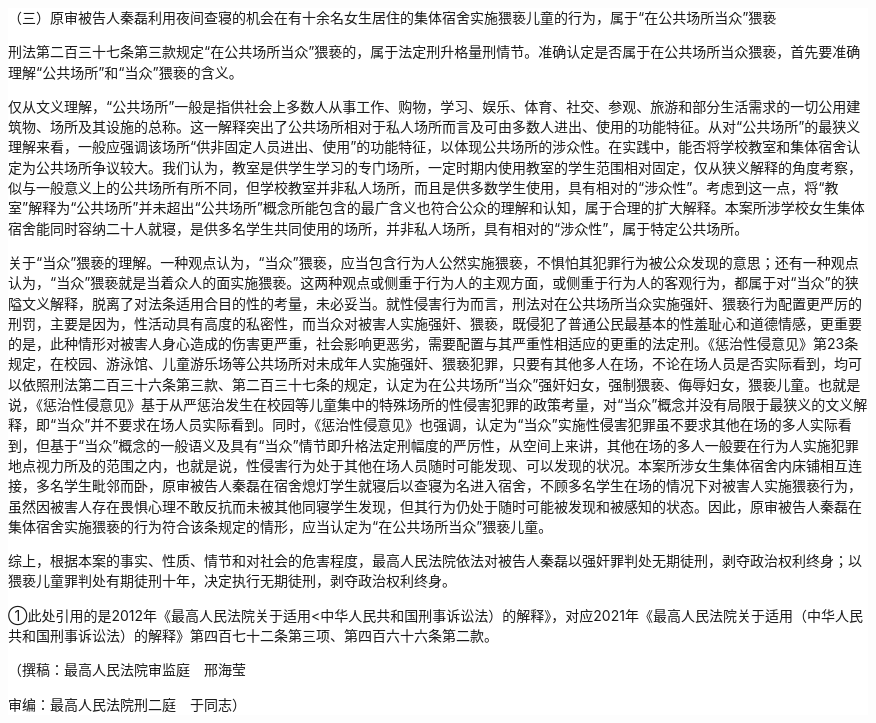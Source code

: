 （三）原审被告人秦磊利用夜间查寝的机会在有十余名女生居住的集体宿舍实施猥亵儿童的行为，属于“在公共场所当众”猥亵

刑法第二百三十七条第三款规定“在公共场所当众”猥亵的，属于法定刑升格量刑情节。准确认定是否属于在公共场所当众猥亵，首先要准确理解“公共场所”和“当众”猥亵的含义。

仅从文义理解，“公共场所”一般是指供社会上多数人从事工作、购物，学习、娱乐、体育、社交、参观、旅游和部分生活需求的一切公用建筑物、场所及其设施的总称。这一解释突出了公共场所相对于私人场所而言及可由多数人进出、使用的功能特征。从对“公共场所”的最狭义理解来看，一般应强调该场所“供非固定人员进出、使用”的功能特征，以体现公共场所的涉众性。在实践中，能否将学校教室和集体宿舍认定为公共场所争议较大。我们认为，教室是供学生学习的专门场所，一定时期内使用教室的学生范围相对固定，仅从狭义解释的角度考察，似与一般意义上的公共场所有所不同，但学校教室并非私人场所，而且是供多数学生使用，具有相对的“涉众性”。考虑到这一点，将“教室”解释为“公共场所”并未超出“公共场所”概念所能包含的最广含义也符合公众的理解和认知，属于合理的扩大解释。本案所涉学校女生集体宿舍能同时容纳二十人就寝，是供多名学生共同使用的场所，并非私人场所，具有相对的“涉众性”，属于特定公共场所。

关于“当众”猥亵的理解。一种观点认为，“当众”猥亵，应当包含行为人公然实施猥亵，不惧怕其犯罪行为被公众发现的意思；还有一种观点认为，“当众”猥亵就是当着众人的面实施猥亵。这两种观点或侧重于行为人的主观方面，或侧重于行为人的客观行为，都属于对“当众”的狭隘文义解释，脱离了对法条适用合目的性的考量，未必妥当。就性侵害行为而言，刑法对在公共场所当众实施强奸、猥亵行为配置更严厉的刑罚，主要是因为，性活动具有高度的私密性，而当众对被害人实施强奸、猥亵，既侵犯了普通公民最基本的性羞耻心和道德情感，更重要的是，此种情形对被害人身心造成的伤害更严重，社会影响更恶劣，需要配置与其严重性相适应的更重的法定刑。《惩治性侵意见》第23条规定，在校园、游泳馆、儿童游乐场等公共场所对未成年人实施强奸、猥亵犯罪，只要有其他多人在场，不论在场人员是否实际看到，均可以依照刑法第二百三十六条第三款、第二百三十七条的规定，认定为在公共场所“当众”强奸妇女，强制猥亵、侮辱妇女，猥亵儿童。也就是说，《惩治性侵意见》基于从严惩治发生在校园等儿童集中的特殊场所的性侵害犯罪的政策考量，对“当众”概念并没有局限于最狭义的文义解释，即“当众”并不要求在场人员实际看到。同时，《惩治性侵意见》也强调，认定为“当众”实施性侵害犯罪虽不要求其他在场的多人实际看到，但基于“当众”概念的一般语义及具有“当众”情节即升格法定刑幅度的严厉性，从空间上来讲，其他在场的多人一般要在行为人实施犯罪地点视力所及的范围之内，也就是说，性侵害行为处于其他在场人员随时可能发现、可以发现的状况。本案所涉女生集体宿舍内床铺相互连接，多名学生毗邻而卧，原审被告人秦磊在宿舍熄灯学生就寝后以查寝为名进入宿舍，不顾多名学生在场的情况下对被害人实施猥亵行为，虽然因被害人存在畏惧心理不敢反抗而未被其他同寝学生发现，但其行为仍处于随时可能被发现和被感知的状态。因此，原审被告人秦磊在集体宿舍实施猥亵的行为符合该条规定的情形，应当认定为“在公共场所当众”猥亵儿童。

综上，根据本案的事实、性质、情节和对社会的危害程度，最高人民法院依法对被告人秦磊以强奸罪判处无期徒刑，剥夺政治权利终身；以猥亵儿童罪判处有期徒刑十年，决定执行无期徒刑，剥夺政治权利终身。

①此处引用的是2012年《最高人民法院关于适用<中华人民共和国刑事诉讼法）的解释》，对应2021年《最高人民法院关于适用（中华人民共和国刑事诉讼法）的解释》第四百七十二条第三项、第四百六十六条第二款。

（撰稿：最高人民法院审监庭　邢海莹

审编：最高人民法院刑二庭　于同志）